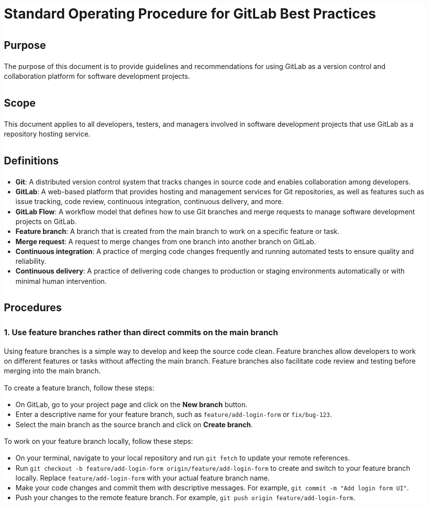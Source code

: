 # Standard Operating Procedure for GitLab Best Practices

## Purpose

The purpose of this document is to provide guidelines and recommendations for using GitLab as a version control and collaboration platform for software development projects.

## Scope

This document applies to all developers, testers, and managers involved in software development projects that use GitLab as a repository hosting service.

## Definitions

- **Git**: A distributed version control system that tracks changes in source code and enables collaboration among developers.
- **GitLab**: A web-based platform that provides hosting and management services for Git repositories, as well as features such as issue tracking, code review, continuous integration, continuous delivery, and more.
- **GitLab Flow**: A workflow model that defines how to use Git branches and merge requests to manage software development projects on GitLab.
- **Feature branch**: A branch that is created from the main branch to work on a specific feature or task.
- **Merge request**: A request to merge changes from one branch into another branch on GitLab.
- **Continuous integration**: A practice of merging code changes frequently and running automated tests to ensure quality and reliability.
- **Continuous delivery**: A practice of delivering code changes to production or staging environments automatically or with minimal human intervention.

## Procedures

### 1. Use feature branches rather than direct commits on the main branch

Using feature branches is a simple way to develop and keep the source code clean. Feature branches allow developers to work on different features or tasks without affecting the main branch. Feature branches also facilitate code review and testing before merging into the main branch.

To create a feature branch, follow these steps:

- On GitLab, go to your project page and click on the **New branch** button.
- Enter a descriptive name for your feature branch, such as `feature/add-login-form` or `fix/bug-123`.
- Select the main branch as the source branch and click on **Create branch**.

To work on your feature branch locally, follow these steps:

- On your terminal, navigate to your local repository and run `git fetch` to update your remote references.
- Run `git checkout -b feature/add-login-form origin/feature/add-login-form` to create and switch to your feature branch locally. Replace `feature/add-login-form` with your actual feature branch name.
- Make your code changes and commit them with descriptive messages. For example, `git commit -m "Add login form UI"`.
- Push your changes to the remote feature branch. For example, `git push origin feature/add-login-form`.
